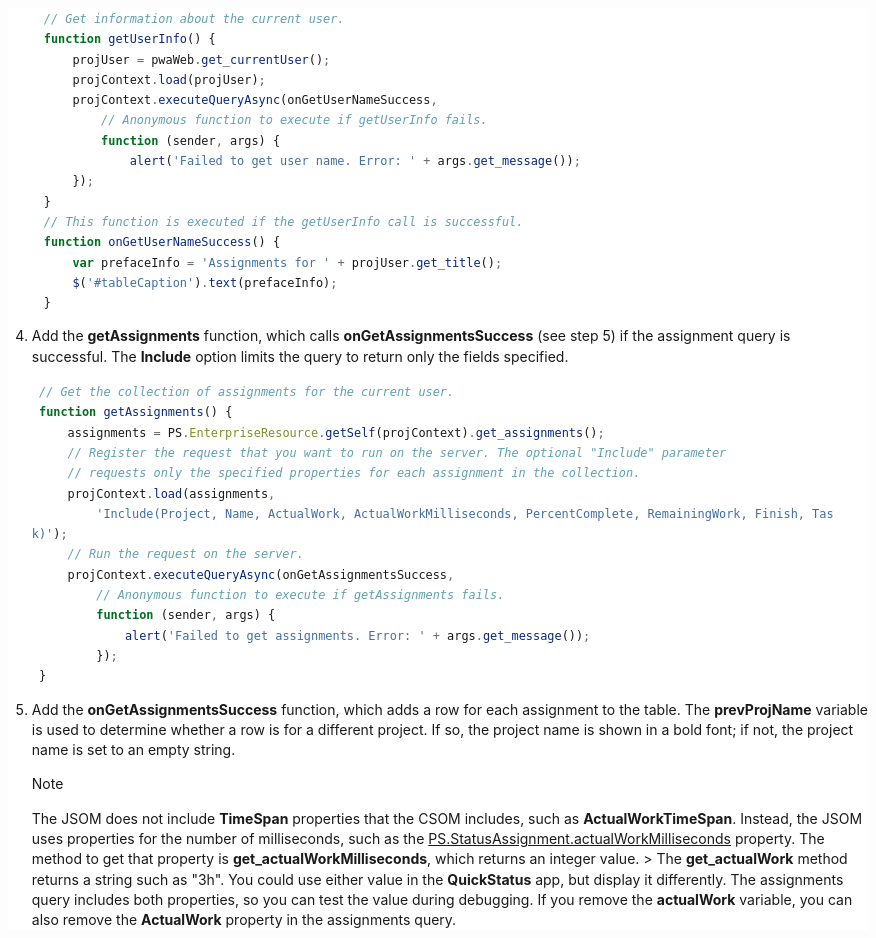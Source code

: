    ```js
        // Get information about the current user.
        function getUserInfo() {
            projUser = pwaWeb.get_currentUser();
            projContext.load(projUser);
            projContext.executeQueryAsync(onGetUserNameSuccess,
                // Anonymous function to execute if getUserInfo fails.
                function (sender, args) {
                    alert('Failed to get user name. Error: ' + args.get_message());
            });
        } 
        // This function is executed if the getUserInfo call is successful.
        function onGetUserNameSuccess() {
            var prefaceInfo = 'Assignments for ' + projUser.get_title();
            $('#tableCaption').text(prefaceInfo);
        }
   ```

4. Add the **getAssignments** function, which calls **onGetAssignmentsSuccess** (see step 5) if the assignment query is successful. The **Include** option limits the query to return only the fields specified. 
    
   ```js
    // Get the collection of assignments for the current user.
    function getAssignments() {
        assignments = PS.EnterpriseResource.getSelf(projContext).get_assignments();
        // Register the request that you want to run on the server. The optional "Include" parameter 
        // requests only the specified properties for each assignment in the collection.
        projContext.load(assignments,
            'Include(Project, Name, ActualWork, ActualWorkMilliseconds, PercentComplete, RemainingWork, Finish, Task)');
        // Run the request on the server.
        projContext.executeQueryAsync(onGetAssignmentsSuccess,
            // Anonymous function to execute if getAssignments fails.
            function (sender, args) {
                alert('Failed to get assignments. Error: ' + args.get_message());
            });
    }
   ```

5. Add the **onGetAssignmentsSuccess** function, which adds a row for each assignment to the table. The **prevProjName** variable is used to determine whether a row is for a different project. If so, the project name is shown in a bold font; if not, the project name is set to an empty string. 
    
   > [!NOTE]
   > The JSOM does not include **TimeSpan** properties that the CSOM includes, such as **ActualWorkTimeSpan**. Instead, the JSOM uses properties for the number of milliseconds, such as the [PS.StatusAssignment.actualWorkMilliseconds](https://msdn.microsoft.com/library/736bce1e-f734-0efe-6c5f-e0e891ab00ef%28Office.15%29.aspx) property. The method to get that property is **get\_actualWorkMilliseconds**, which returns an integer value. > The **get_actualWork** method returns a string such as "3h". You could use either value in the **QuickStatus** app, but display it differently. The assignments query includes both properties, so you can test the value during debugging. If you remove the **actualWork** variable, you can also remove the **ActualWork** property in the assignments query. 
  